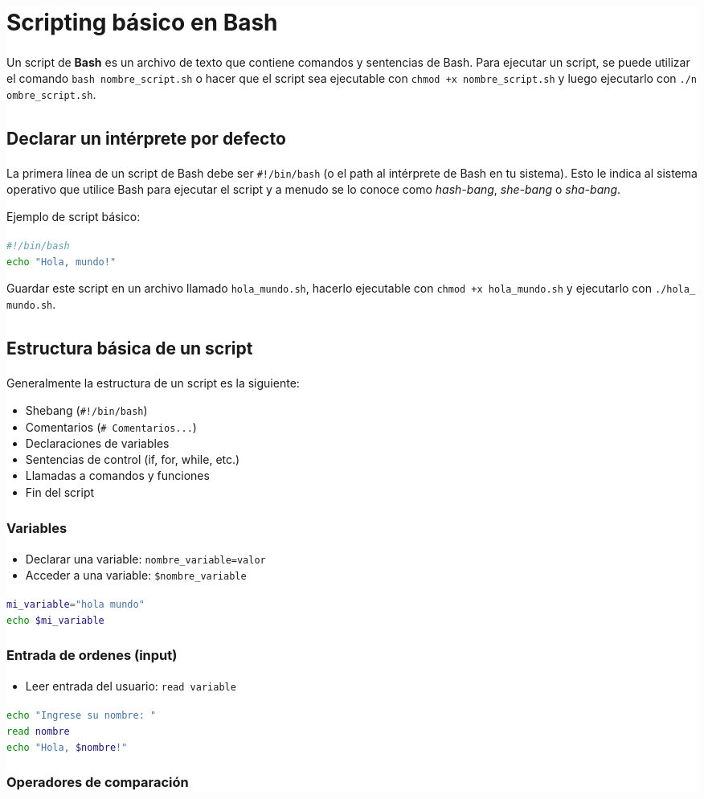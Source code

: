 # Scripting básico en Bash

Un script de **Bash** es un archivo de texto que contiene comandos y sentencias de Bash. Para ejecutar un script, se puede utilizar el comando `bash nombre_script.sh` o hacer que el script sea ejecutable con `chmod +x nombre_script.sh` y luego ejecutarlo con `./nombre_script.sh`.

## Declarar un intérprete por defecto

La primera línea de un script de Bash debe ser `#!/bin/bash` (o el path al intérprete de Bash en tu sistema). Esto le indica al sistema operativo que utilice Bash para ejecutar el script y a menudo se lo conoce como *hash-bang*, *she-bang* o *sha-bang*.

Ejemplo de script básico:

```bash
#!/bin/bash
echo "Hola, mundo!"
```

Guardar este script en un archivo llamado `hola_mundo.sh`, hacerlo ejecutable con `chmod +x hola_mundo.sh` y ejecutarlo con `./hola_mundo.sh`.

## Estructura básica de un script

Generalmente la estructura de un script es la siguiente:

- Shebang (`#!/bin/bash`)
- Comentarios (`# Comentarios...`)
- Declaraciones de variables
- Sentencias de control (if, for, while, etc.)
- Llamadas a comandos y funciones
- Fin del script

### Variables

- Declarar una variable: `nombre_variable=valor`
- Acceder a una variable: `$nombre_variable`

```bash
mi_variable="hola mundo"
echo $mi_variable
```

### Entrada de ordenes (input)

- Leer entrada del usuario: `read variable`

```bash
echo "Ingrese su nombre: "
read nombre
echo "Hola, $nombre!"
```

### Operadores de comparación
